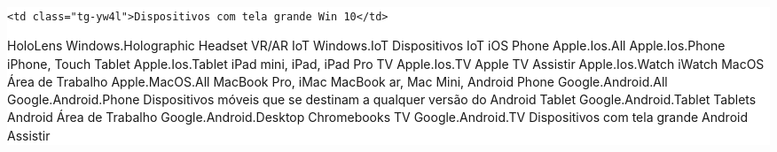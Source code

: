     <td class="tg-yw4l">Dispositivos com tela grande Win 10</td>
  </tr>
  <tr>
    <td class="tg-yw4l">HoloLens</td>
    <td class="tg-yw4l">Windows.Holographic</td>
    <td class="tg-yw4l">Headset VR/AR</td>
  </tr>
  <tr>
    <td class="tg-yw4l">IoT</td>
    <td class="tg-yw4l">Windows.IoT</td>
    <td class="tg-yw4l">Dispositivos IoT</td>
  </tr>
  <tr>
    <td class="tg-yw4l" rowspan="4">iOS</td>
    <td class="tg-yw4l">Phone</td>
    <td class="tg-yw4l" rowspan="4">Apple.Ios.All</td>
    <td class="tg-yw4l">Apple.Ios.Phone</td>
    <td class="tg-yw4l">iPhone, Touch</td>
  </tr>
  <tr>
    <td class="tg-yw4l">Tablet</td>
    <td class="tg-yw4l">Apple.Ios.Tablet</td>
    <td class="tg-yw4l">iPad mini, iPad, iPad Pro</td>
  </tr>
  <tr>
    <td class="tg-yw4l">TV</td>
    <td class="tg-yw4l">Apple.Ios.TV</td>
    <td class="tg-yw4l">Apple TV</td>
  </tr>
  <tr>
    <td class="tg-yw4l">Assistir</td>
    <td class="tg-yw4l">Apple.Ios.Watch</td>
    <td class="tg-yw4l">iWatch</td>
  </tr>
  <tr>
    <td class="tg-yw4l">MacOS</td>
    <td class="tg-yw4l">Área de Trabalho</td>
    <td class="tg-baqh" colspan="2">Apple.MacOS.All</td>
    <td class="tg-yw4l">MacBook Pro, iMac MacBook ar, Mac Mini,</td>
  </tr>
  <tr>
    <td class="tg-yw4l" rowspan="5">Android</td>
    <td class="tg-yw4l">Phone</td>
    <td class="tg-yw4l" rowspan="5">Google.Android.All</td>
    <td class="tg-yw4l">Google.Android.Phone</td>
    <td class="tg-yw4l">Dispositivos móveis que se destinam a qualquer versão do Android</td>
  </tr>
  <tr>
    <td class="tg-yw4l">Tablet</td>
    <td class="tg-yw4l">Google.Android.Tablet</td>
    <td class="tg-yw4l">Tablets Android</td>
  </tr>
  <tr>
    <td class="tg-yw4l">Área de Trabalho</td>
    <td class="tg-yw4l">Google.Android.Desktop</td>
    <td class="tg-yw4l">Chromebooks</td>
  </tr>
  <tr>
    <td class="tg-yw4l">TV</td>
    <td class="tg-yw4l">Google.Android.TV</td>
    <td class="tg-yw4l">Dispositivos com tela grande Android</td>
  </tr>
  <tr>
    <td class="tg-yw4l">Assistir</td>